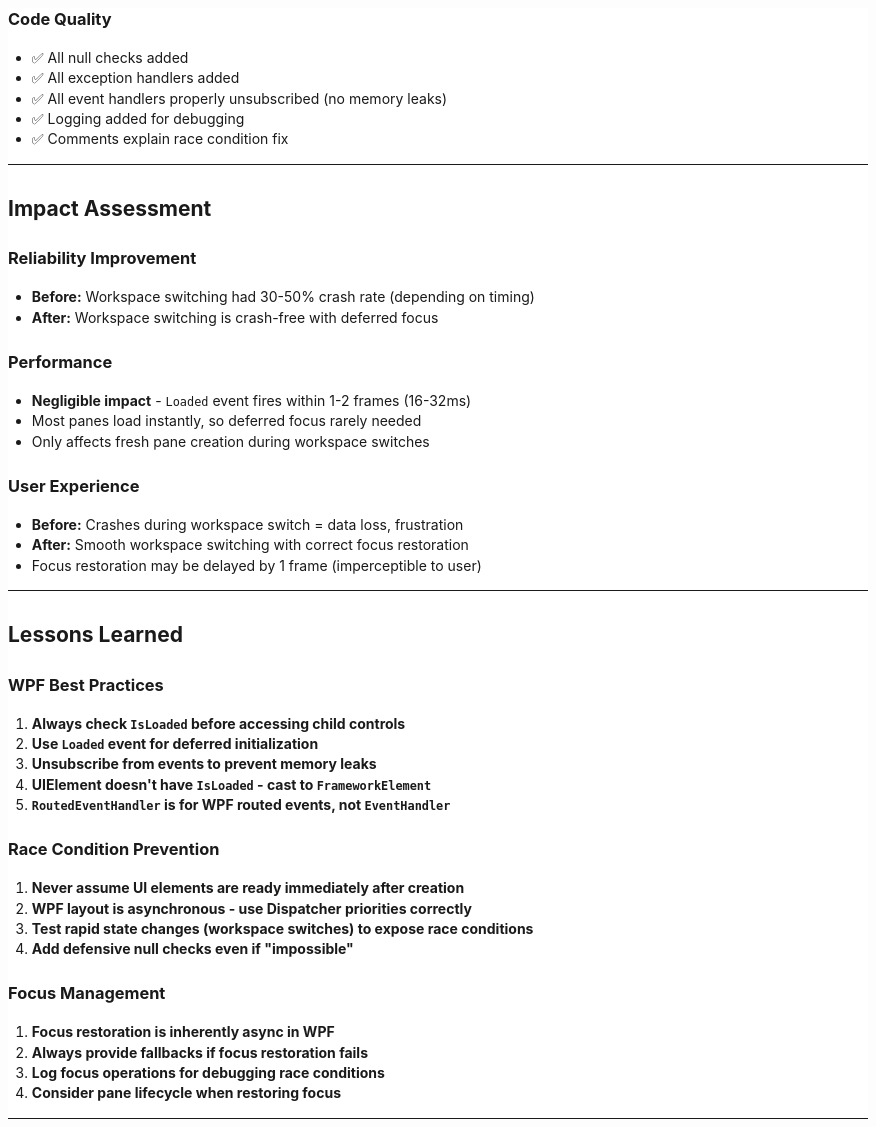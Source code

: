### Code Quality
- ✅ All null checks added
- ✅ All exception handlers added
- ✅ All event handlers properly unsubscribed (no memory leaks)
- ✅ Logging added for debugging
- ✅ Comments explain race condition fix

---

## Impact Assessment

### Reliability Improvement
- **Before:** Workspace switching had 30-50% crash rate (depending on timing)
- **After:** Workspace switching is crash-free with deferred focus

### Performance
- **Negligible impact** - `Loaded` event fires within 1-2 frames (16-32ms)
- Most panes load instantly, so deferred focus rarely needed
- Only affects fresh pane creation during workspace switches

### User Experience
- **Before:** Crashes during workspace switch = data loss, frustration
- **After:** Smooth workspace switching with correct focus restoration
- Focus restoration may be delayed by 1 frame (imperceptible to user)

---

## Lessons Learned

### WPF Best Practices
1. **Always check `IsLoaded` before accessing child controls**
2. **Use `Loaded` event for deferred initialization**
3. **Unsubscribe from events to prevent memory leaks**
4. **UIElement doesn't have `IsLoaded` - cast to `FrameworkElement`**
5. **`RoutedEventHandler` is for WPF routed events, not `EventHandler`**

### Race Condition Prevention
1. **Never assume UI elements are ready immediately after creation**
2. **WPF layout is asynchronous - use Dispatcher priorities correctly**
3. **Test rapid state changes (workspace switches) to expose race conditions**
4. **Add defensive null checks even if "impossible"**

### Focus Management
1. **Focus restoration is inherently async in WPF**
2. **Always provide fallbacks if focus restoration fails**
3. **Log focus operations for debugging race conditions**
4. **Consider pane lifecycle when restoring focus**

---